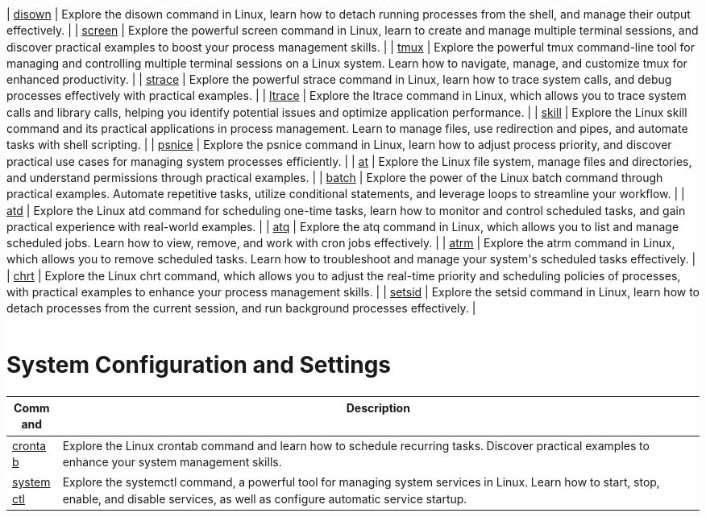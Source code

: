 | [disown](https://labex.io/tutorials/linux-linux-disown-command-with-practical-examples-422643)   | Explore the disown command in Linux, learn how to detach running processes from the shell, and manage their output effectively.                                                                                 |
| [screen](https://labex.io/tutorials/linux-linux-screen-command-with-practical-examples-422902)   | Explore the powerful screen command in Linux, learn to create and manage multiple terminal sessions, and discover practical examples to boost your process management skills.                                   |
| [tmux](https://labex.io/tutorials/linux-linux-tmux-command-with-practical-examples-422960)       | Explore the powerful tmux command-line tool for managing and controlling multiple terminal sessions on a Linux system. Learn how to navigate, manage, and customize tmux for enhanced productivity.             |
| [strace](https://labex.io/tutorials/linux-linux-strace-command-with-practical-examples-422933)   | Explore the powerful strace command in Linux, learn how to trace system calls, and debug processes effectively with practical examples.                                                                         |
| [ltrace](https://labex.io/tutorials/linux-linux-ltrace-command-with-practical-examples-422784)   | Explore the ltrace command in Linux, which allows you to trace system calls and library calls, helping you identify potential issues and optimize application performance.                                      |
| [skill](https://labex.io/tutorials/linux-linux-skill-command-with-practical-examples-422919)     | Explore the Linux skill command and its practical applications in process management. Learn to manage files, use redirection and pipes, and automate tasks with shell scripting.                                |
| [psnice](https://labex.io/tutorials/linux-linux-psnice-command-with-practical-examples-422867)   | Explore the psnice command in Linux, learn how to adjust process priority, and discover practical use cases for managing system processes efficiently.                                                          |
| [at](https://labex.io/tutorials/linux-linux-at-command-with-practical-examples-422557)           | Explore the Linux file system, manage files and directories, and understand permissions through practical examples.                                                                                             |
| [batch](https://labex.io/tutorials/linux-linux-batch-command-with-practical-examples-422572)     | Explore the power of the Linux batch command through practical examples. Automate repetitive tasks, utilize conditional statements, and leverage loops to streamline your workflow.                             |
| [atd](https://labex.io/tutorials/linux-linux-atd-command-with-practical-examples-422558)         | Explore the Linux atd command for scheduling one-time tasks, learn how to monitor and control scheduled tasks, and gain practical experience with real-world examples.                                          |
| [atq](https://labex.io/tutorials/linux-linux-atq-command-with-practical-examples-422559)         | Explore the atq command in Linux, which allows you to list and manage scheduled jobs. Learn how to view, remove, and work with cron jobs effectively.                                                           |
| [atrm](https://labex.io/tutorials/linux-linux-atrm-command-with-practical-examples-422560)       | Explore the atrm command in Linux, which allows you to remove scheduled tasks. Learn how to troubleshoot and manage your system's scheduled tasks effectively.                                                  |
| [chrt](https://labex.io/tutorials/linux-linux-chrt-command-with-practical-examples-422602)       | Explore the Linux chrt command, which allows you to adjust the real-time priority and scheduling policies of processes, with practical examples to enhance your process management skills.                      |
| [setsid](https://labex.io/tutorials/linux-linux-setsid-command-with-practical-examples-422913)   | Explore the setsid command in Linux, learn how to detach processes from the current session, and run background processes effectively.                                                                          |

# System Configuration and Settings

| Command                                                                                                  | Description                                                                                                                                                                                                          |
| -------------------------------------------------------------------------------------------------------- | -------------------------------------------------------------------------------------------------------------------------------------------------------------------------------------------------------------------- |
| [crontab](https://labex.io/tutorials/linux-linux-crontab-command-with-practical-examples-422619)         | Explore the Linux crontab command and learn how to schedule recurring tasks. Discover practical examples to enhance your system management skills.                                                                   |
| [systemctl](https://labex.io/tutorials/linux-linux-systemctl-command-with-practical-examples-422947)     | Explore the systemctl command, a powerful tool for managing system services in Linux. Learn how to start, stop, enable, and disable services, as well as configure automatic service startup.                        |